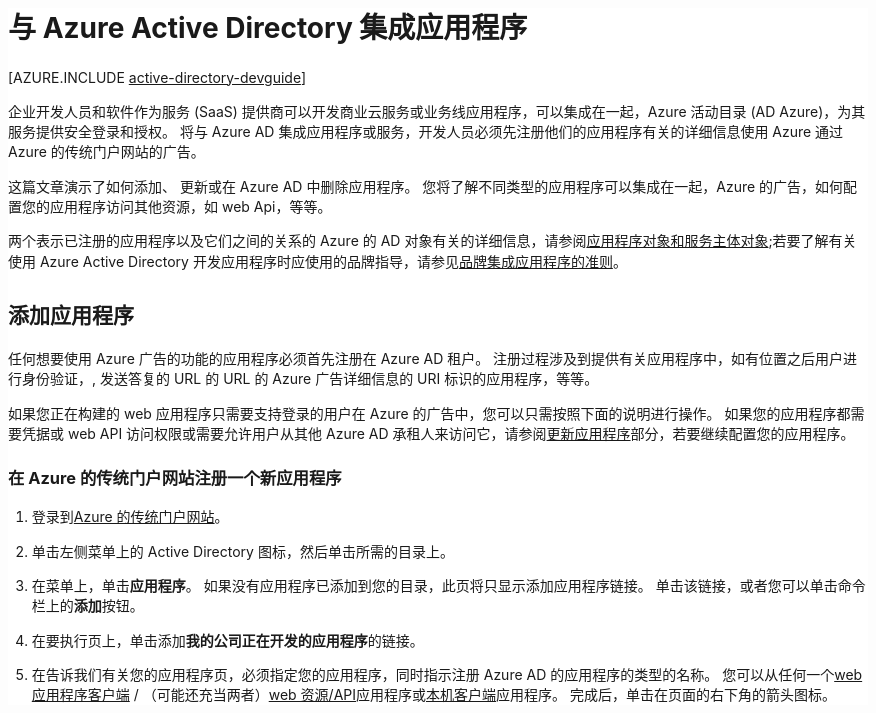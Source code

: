 <properties
   pageTitle="与 Azure Active Directory 集成应用程序 |Microsoft Azure"
   description="详细介绍了如何添加，更新，或在 Azure 活动目录 (AD Azure) 中删除应用程序。"
   services="active-directory"
   documentationCenter=""
   authors="bryanla"
   manager="mbaldwin"
   editor="mbaldwin" />
<tags
   ms.service="active-directory"
   ms.devlang="na"
   ms.topic="article"
   ms.tgt_pltfrm="na"
   ms.workload="identity"
   ms.date="10/29/2016"
   ms.author="mbaldwin;bryanla" />

# <a name="integrating-applications-with-azure-active-directory"></a>与 Azure Active Directory 集成应用程序

[AZURE.INCLUDE [active-directory-devguide](../../includes/active-directory-devguide.md)]

企业开发人员和软件作为服务 (SaaS) 提供商可以开发商业云服务或业务线应用程序，可以集成在一起，Azure 活动目录 (AD Azure)，为其服务提供安全登录和授权。 将与 Azure AD 集成应用程序或服务，开发人员必须先注册他们的应用程序有关的详细信息使用 Azure 通过 Azure 的传统门户网站的广告。

这篇文章演示了如何添加、 更新或在 Azure AD 中删除应用程序。 您将了解不同类型的应用程序可以集成在一起，Azure 的广告，如何配置您的应用程序访问其他资源，如 web Api，等等。

两个表示已注册的应用程序以及它们之间的关系的 Azure 的 AD 对象有关的详细信息，请参阅[应用程序对象和服务主体对象](active-directory-application-objects.md);若要了解有关使用 Azure Active Directory 开发应用程序时应使用的品牌指导，请参见[品牌集成应用程序的准则](active-directory-branding-guidelines.md)。

## <a name="adding-an-application"></a>添加应用程序

任何想要使用 Azure 广告的功能的应用程序必须首先注册在 Azure AD 租户。 注册过程涉及到提供有关应用程序中，如有位置之后用户进行身份验证，, 发送答复的 URL 的 URL 的 Azure 广告详细信息的 URI 标识的应用程序，等等。

如果您正在构建的 web 应用程序只需要支持登录的用户在 Azure 的广告中，您可以只需按照下面的说明进行操作。 如果您的应用程序都需要凭据或 web API 访问权限或需要允许用户从其他 Azure AD 承租人来访问它，请参阅[更新应用程序](#updating-an-application)部分，若要继续配置您的应用程序。

### <a name="to-register-a-new-application-in-the-azure-classic-portal"></a>在 Azure 的传统门户网站注册一个新应用程序

1. 登录到[Azure 的传统门户网站](https://manage.windowsazure.com)。

1. 单击左侧菜单上的 Active Directory 图标，然后单击所需的目录上。

1. 在菜单上，单击**应用程序**。 如果没有应用程序已添加到您的目录，此页将只显示添加应用程序链接。 单击该链接，或者您可以单击命令栏上的**添加**按钮。

1. 在要执行页上，单击添加**我的公司正在开发的应用程序**的链接。

1. 在告诉我们有关您的应用程序页，必须指定您的应用程序，同时指示注册 Azure AD 的应用程序的类型的名称。  您可以从任何一个[web 应用程序客户端](active-directory-dev-glossary.md#client-application) / （可能还充当两者）[web 资源/API](active-directory-dev-glossary.md#resource-server)应用程序或[本机客户端](active-directory-dev-glossary.md#native-client)应用程序。 完成后，单击在页面的右下角的箭头图标。

